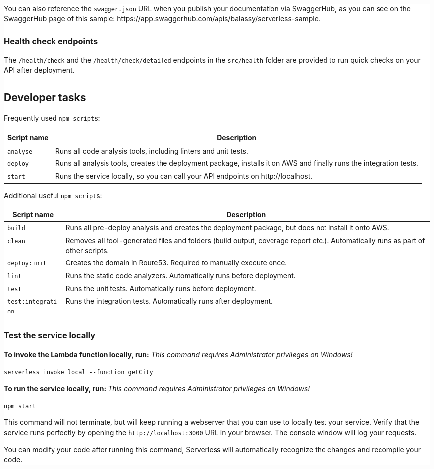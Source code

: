 You can also reference the `swagger.json` URL when you publish your documentation via [SwaggerHub](https://app.swaggerhub.com), as you can see on the SwaggerHub page of this sample: https://app.swaggerhub.com/apis/balassy/serverless-sample.

### Health check endpoints

The `/health/check` and the `/health/check/detailed` endpoints in the `src/health` folder are provided to run quick checks on your API after deployment.

## Developer tasks

Frequently used `npm script`s:

| Script name   | Description                                                                                                         |
|---------------|---------------------------------------------------------------------------------------------------------------------|
| `analyse`     | Runs all code analysis tools, including linters and unit tests.                                                     |
| `deploy`      | Runs all analysis tools, creates the deployment package, installs it on AWS and finally runs the integration tests. |
| `start`       | Runs the service locally, so you can call your API endpoints on http://localhost.                                   |

Additional useful `npm script`s:

| Script name        | Description                                                                                                                     |
|--------------------|---------------------------------------------------------------------------------------------------------------------------------|
| `build`            | Runs all pre-deploy analysis and creates the deployment package, but does not install it onto AWS.                              |
| `clean`            | Removes all tool-generated files and folders (build output, coverage report etc.). Automatically runs as part of other scripts. |
| `deploy:init`      | Creates the domain in Route53. Required to manually execute once.                                                               |
| `lint`             | Runs the static code analyzers. Automatically runs before deployment.                                                           |
| `test`             | Runs the unit tests. Automatically runs before deployment.                                                                      |
| `test:integration` | Runs the integration tests. Automatically runs after deployment.                                                                |

### Test the service locally

**To invoke the Lambda function locally, run:** _This command requires Administrator privileges on Windows!_

```
serverless invoke local --function getCity
```

**To run the service locally, run:** _This command requires Administrator privileges on Windows!_

```bash
npm start
```

This command will not terminate, but will keep running a webserver that you can use to locally test your service. Verify that the service runs perfectly by opening the `http://localhost:3000` URL in your browser. The console window will log your requests.

You can modify your code after running this command, Serverless will automatically recognize the changes and recompile your code.
